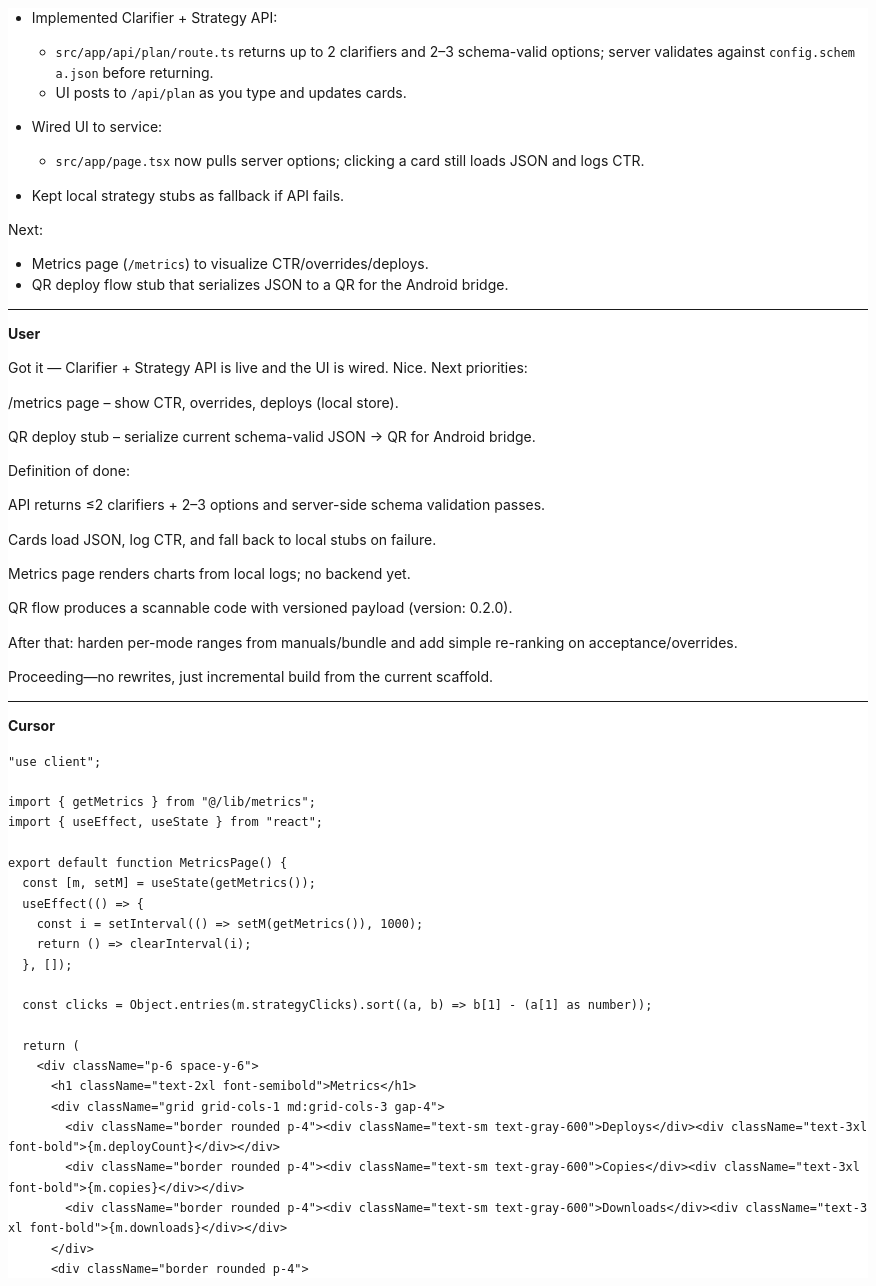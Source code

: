 - Implemented Clarifier + Strategy API:
  - `src/app/api/plan/route.ts` returns up to 2 clarifiers and 2–3 schema-valid options; server validates against `config.schema.json` before returning.
  - UI posts to `/api/plan` as you type and updates cards.

- Wired UI to service:
  - `src/app/page.tsx` now pulls server options; clicking a card still loads JSON and logs CTR.

- Kept local strategy stubs as fallback if API fails.

Next:
- Metrics page (`/metrics`) to visualize CTR/overrides/deploys.
- QR deploy flow stub that serializes JSON to a QR for the Android bridge.

---

**User**

Got it — Clarifier + Strategy API is live and the UI is wired. Nice.
Next priorities:

/metrics page – show CTR, overrides, deploys (local store).

QR deploy stub – serialize current schema-valid JSON → QR for Android bridge.

Definition of done:

API returns ≤2 clarifiers + 2–3 options and server-side schema validation passes.

Cards load JSON, log CTR, and fall back to local stubs on failure.

Metrics page renders charts from local logs; no backend yet.

QR flow produces a scannable code with versioned payload (version: 0.2.0).

After that: harden per-mode ranges from manuals/bundle and add simple re-ranking on acceptance/overrides.

Proceeding—no rewrites, just incremental build from the current scaffold.

---

**Cursor**

```typescriptreact
"use client";

import { getMetrics } from "@/lib/metrics";
import { useEffect, useState } from "react";

export default function MetricsPage() {
  const [m, setM] = useState(getMetrics());
  useEffect(() => {
    const i = setInterval(() => setM(getMetrics()), 1000);
    return () => clearInterval(i);
  }, []);

  const clicks = Object.entries(m.strategyClicks).sort((a, b) => b[1] - (a[1] as number));

  return (
    <div className="p-6 space-y-6">
      <h1 className="text-2xl font-semibold">Metrics</h1>
      <div className="grid grid-cols-1 md:grid-cols-3 gap-4">
        <div className="border rounded p-4"><div className="text-sm text-gray-600">Deploys</div><div className="text-3xl font-bold">{m.deployCount}</div></div>
        <div className="border rounded p-4"><div className="text-sm text-gray-600">Copies</div><div className="text-3xl font-bold">{m.copies}</div></div>
        <div className="border rounded p-4"><div className="text-sm text-gray-600">Downloads</div><div className="text-3xl font-bold">{m.downloads}</div></div>
      </div>
      <div className="border rounded p-4">
```